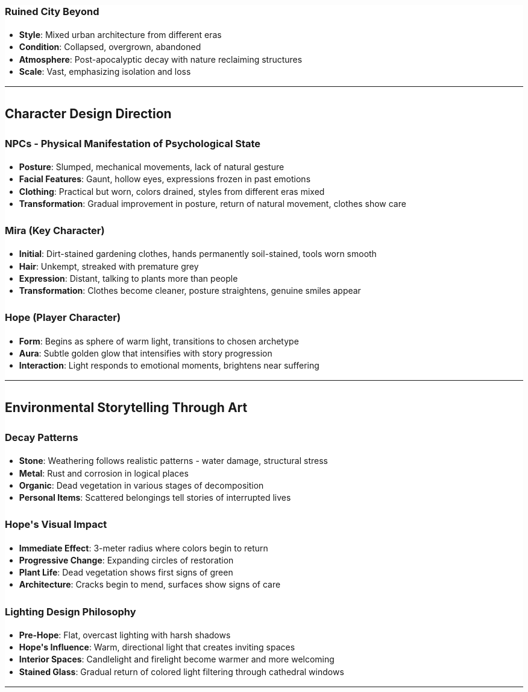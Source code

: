 ### **Ruined City Beyond**
- **Style**: Mixed urban architecture from different eras
- **Condition**: Collapsed, overgrown, abandoned
- **Atmosphere**: Post-apocalyptic decay with nature reclaiming structures
- **Scale**: Vast, emphasizing isolation and loss

---

## **Character Design Direction**

### **NPCs - Physical Manifestation of Psychological State**
- **Posture**: Slumped, mechanical movements, lack of natural gesture
- **Facial Features**: Gaunt, hollow eyes, expressions frozen in past emotions
- **Clothing**: Practical but worn, colors drained, styles from different eras mixed
- **Transformation**: Gradual improvement in posture, return of natural movement, clothes show care

### **Mira (Key Character)**
- **Initial**: Dirt-stained gardening clothes, hands permanently soil-stained, tools worn smooth
- **Hair**: Unkempt, streaked with premature grey
- **Expression**: Distant, talking to plants more than people
- **Transformation**: Clothes become cleaner, posture straightens, genuine smiles appear

### **Hope (Player Character)**
- **Form**: Begins as sphere of warm light, transitions to chosen archetype
- **Aura**: Subtle golden glow that intensifies with story progression
- **Interaction**: Light responds to emotional moments, brightens near suffering

---

## **Environmental Storytelling Through Art**

### **Decay Patterns**
- **Stone**: Weathering follows realistic patterns - water damage, structural stress
- **Metal**: Rust and corrosion in logical places
- **Organic**: Dead vegetation in various stages of decomposition
- **Personal Items**: Scattered belongings tell stories of interrupted lives

### **Hope's Visual Impact**
- **Immediate Effect**: 3-meter radius where colors begin to return
- **Progressive Change**: Expanding circles of restoration
- **Plant Life**: Dead vegetation shows first signs of green
- **Architecture**: Cracks begin to mend, surfaces show signs of care

### **Lighting Design Philosophy**
- **Pre-Hope**: Flat, overcast lighting with harsh shadows
- **Hope's Influence**: Warm, directional light that creates inviting spaces
- **Interior Spaces**: Candlelight and firelight become warmer and more welcoming
- **Stained Glass**: Gradual return of colored light filtering through cathedral windows

---
